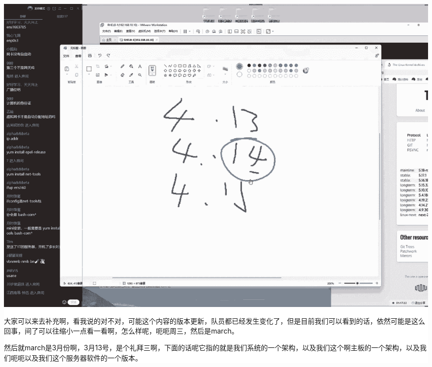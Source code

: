 ![](img/11d9492249f8d4d42978433a2fda118f_151.png)

大家可以来去补充啊，看我说的对不对，可能这个内容的版本更新，队员都已经发生变化了，但是目前我们可以看到的话，依然可能是这么回事，间了可以往缩小一点看一看啊，怎么样呢，呃呃周三，然后是march。

然后就march是3月份啊，3月13号，是个礼拜三啊，下面的话呢它指的就是我们系统的一个架构，以及我们这个啊主板的一个架构，以及我们呃呃以及我们这个服务器软件的一个版本。



